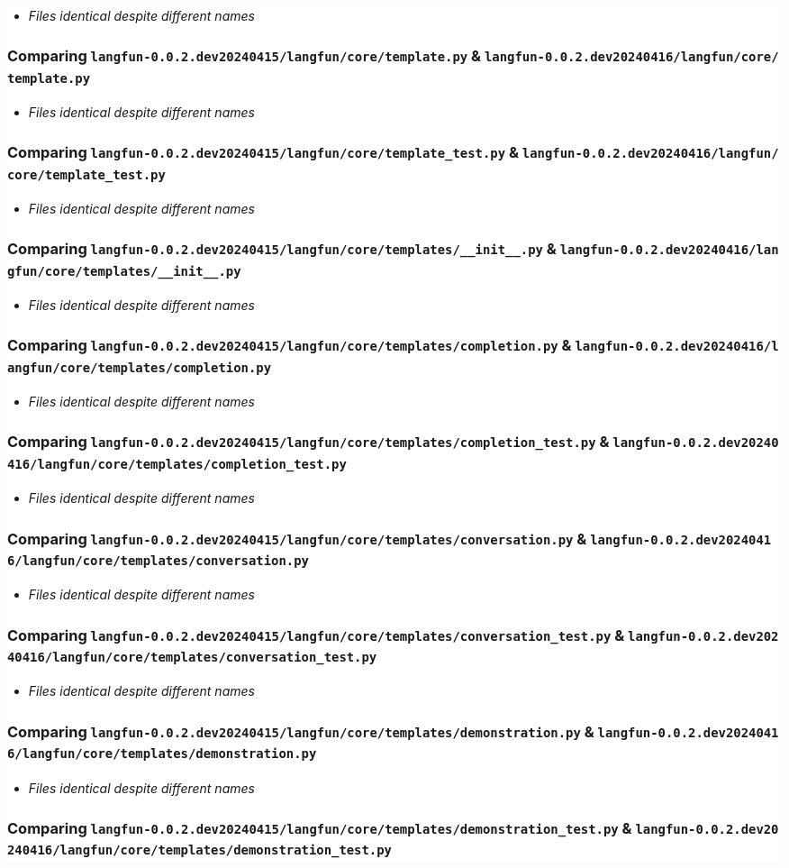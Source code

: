  * *Files identical despite different names*

### Comparing `langfun-0.0.2.dev20240415/langfun/core/template.py` & `langfun-0.0.2.dev20240416/langfun/core/template.py`

 * *Files identical despite different names*

### Comparing `langfun-0.0.2.dev20240415/langfun/core/template_test.py` & `langfun-0.0.2.dev20240416/langfun/core/template_test.py`

 * *Files identical despite different names*

### Comparing `langfun-0.0.2.dev20240415/langfun/core/templates/__init__.py` & `langfun-0.0.2.dev20240416/langfun/core/templates/__init__.py`

 * *Files identical despite different names*

### Comparing `langfun-0.0.2.dev20240415/langfun/core/templates/completion.py` & `langfun-0.0.2.dev20240416/langfun/core/templates/completion.py`

 * *Files identical despite different names*

### Comparing `langfun-0.0.2.dev20240415/langfun/core/templates/completion_test.py` & `langfun-0.0.2.dev20240416/langfun/core/templates/completion_test.py`

 * *Files identical despite different names*

### Comparing `langfun-0.0.2.dev20240415/langfun/core/templates/conversation.py` & `langfun-0.0.2.dev20240416/langfun/core/templates/conversation.py`

 * *Files identical despite different names*

### Comparing `langfun-0.0.2.dev20240415/langfun/core/templates/conversation_test.py` & `langfun-0.0.2.dev20240416/langfun/core/templates/conversation_test.py`

 * *Files identical despite different names*

### Comparing `langfun-0.0.2.dev20240415/langfun/core/templates/demonstration.py` & `langfun-0.0.2.dev20240416/langfun/core/templates/demonstration.py`

 * *Files identical despite different names*

### Comparing `langfun-0.0.2.dev20240415/langfun/core/templates/demonstration_test.py` & `langfun-0.0.2.dev20240416/langfun/core/templates/demonstration_test.py`

